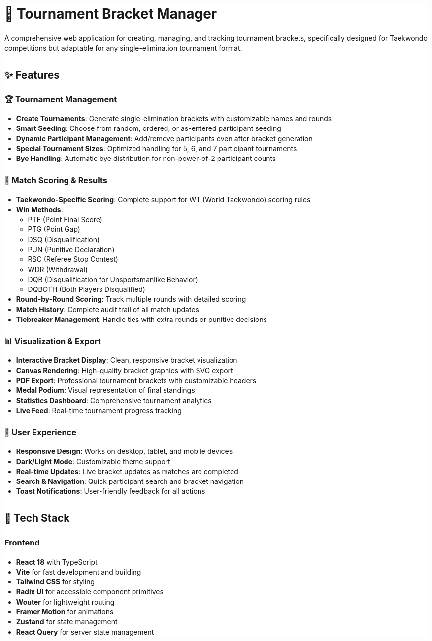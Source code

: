 # 🥋 Tournament Bracket Manager

A comprehensive web application for creating, managing, and tracking tournament brackets, specifically designed for Taekwondo competitions but adaptable for any single-elimination tournament format.

## ✨ Features

### 🏆 Tournament Management
- **Create Tournaments**: Generate single-elimination brackets with customizable names and rounds
- **Smart Seeding**: Choose from random, ordered, or as-entered participant seeding
- **Dynamic Participant Management**: Add/remove participants even after bracket generation
- **Special Tournament Sizes**: Optimized handling for 5, 6, and 7 participant tournaments
- **Bye Handling**: Automatic bye distribution for non-power-of-2 participant counts

### 🎯 Match Scoring & Results
- **Taekwondo-Specific Scoring**: Complete support for WT (World Taekwondo) scoring rules
- **Win Methods**: 
  - PTF (Point Final Score)
  - PTG (Point Gap) 
  - DSQ (Disqualification)
  - PUN (Punitive Declaration)
  - RSC (Referee Stop Contest)
  - WDR (Withdrawal)
  - DQB (Disqualification for Unsportsmanlike Behavior)
  - DQBOTH (Both Players Disqualified)
- **Round-by-Round Scoring**: Track multiple rounds with detailed scoring
- **Match History**: Complete audit trail of all match updates
- **Tiebreaker Management**: Handle ties with extra rounds or punitive decisions

### 📊 Visualization & Export
- **Interactive Bracket Display**: Clean, responsive bracket visualization
- **Canvas Rendering**: High-quality bracket graphics with SVG export
- **PDF Export**: Professional tournament brackets with customizable headers
- **Medal Podium**: Visual representation of final standings
- **Statistics Dashboard**: Comprehensive tournament analytics
- **Live Feed**: Real-time tournament progress tracking

### 📱 User Experience
- **Responsive Design**: Works on desktop, tablet, and mobile devices
- **Dark/Light Mode**: Customizable theme support
- **Real-time Updates**: Live bracket updates as matches are completed
- **Search & Navigation**: Quick participant search and bracket navigation
- **Toast Notifications**: User-friendly feedback for all actions

## 🚀 Tech Stack

### Frontend
- **React 18** with TypeScript
- **Vite** for fast development and building
- **Tailwind CSS** for styling
- **Radix UI** for accessible component primitives
- **Wouter** for lightweight routing
- **Framer Motion** for animations
- **Zustand** for state management
- **React Query** for server state management
